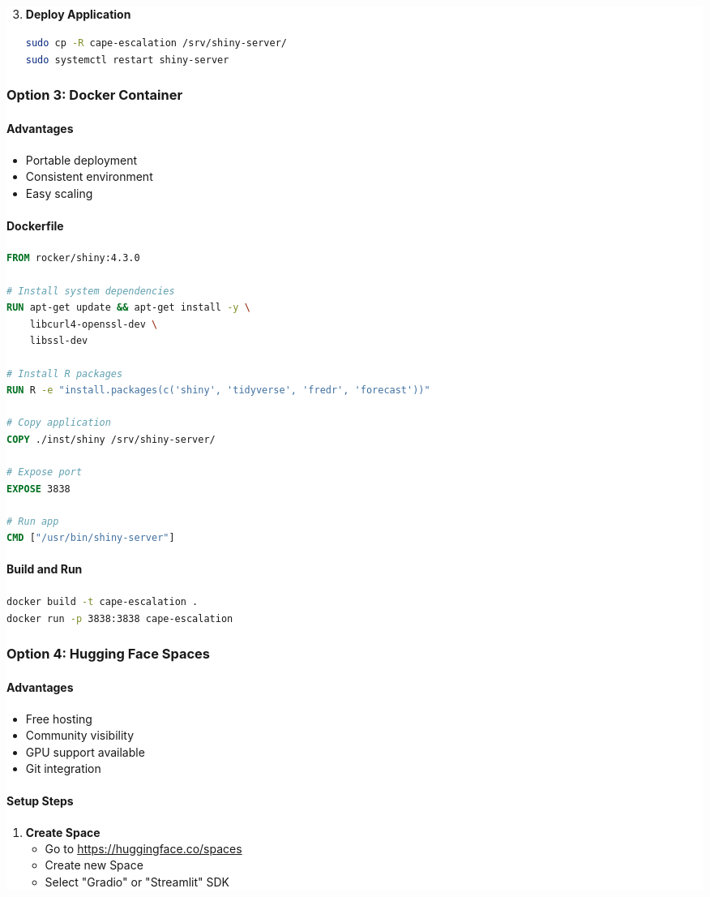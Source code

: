 3. **Deploy Application**
   ```bash
   sudo cp -R cape-escalation /srv/shiny-server/
   sudo systemctl restart shiny-server
   ```

### Option 3: Docker Container

#### Advantages
- Portable deployment
- Consistent environment
- Easy scaling

#### Dockerfile
```dockerfile
FROM rocker/shiny:4.3.0

# Install system dependencies
RUN apt-get update && apt-get install -y \
    libcurl4-openssl-dev \
    libssl-dev

# Install R packages
RUN R -e "install.packages(c('shiny', 'tidyverse', 'fredr', 'forecast'))"

# Copy application
COPY ./inst/shiny /srv/shiny-server/

# Expose port
EXPOSE 3838

# Run app
CMD ["/usr/bin/shiny-server"]
```

#### Build and Run
```bash
docker build -t cape-escalation .
docker run -p 3838:3838 cape-escalation
```

### Option 4: Hugging Face Spaces

#### Advantages
- Free hosting
- Community visibility
- GPU support available
- Git integration

#### Setup Steps

1. **Create Space**
   - Go to https://huggingface.co/spaces
   - Create new Space
   - Select "Gradio" or "Streamlit" SDK
